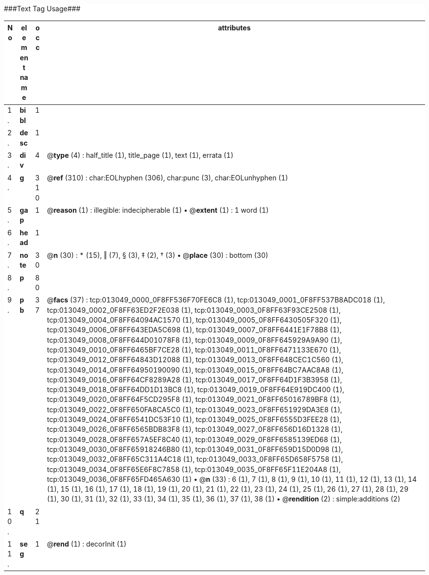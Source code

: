 
###Text Tag Usage###

|No|element name|occ|attributes|
|---|---|---|---|
|1.|__bibl__|1||
|2.|__desc__|1||
|3.|__div__|4| @__type__ (4) : half_title (1), title_page (1), text (1), errata (1)|
|4.|__g__|310| @__ref__ (310) : char:EOLhyphen (306), char:punc (3), char:EOLunhyphen (1)|
|5.|__gap__|1| @__reason__ (1) : illegible: indecipherable (1)  •  @__extent__ (1) : 1 word (1)|
|6.|__head__|1||
|7.|__note__|30| @__n__ (30) : * (15), ‖ (7), § (3), ‡ (2), † (3)  •  @__place__ (30) : bottom (30)|
|8.|__p__|80||
|9.|__pb__|37| @__facs__ (37) : tcp:013049_0000_0F8FF536F70FE6C8 (1), tcp:013049_0001_0F8FF537B8ADC018 (1), tcp:013049_0002_0F8FF63ED2F2E038 (1), tcp:013049_0003_0F8FF63F93CE2508 (1), tcp:013049_0004_0F8FF64094AC1570 (1), tcp:013049_0005_0F8FF6430505F320 (1), tcp:013049_0006_0F8FF643EDA5C698 (1), tcp:013049_0007_0F8FF6441E1F78B8 (1), tcp:013049_0008_0F8FF644D01078F8 (1), tcp:013049_0009_0F8FF645929A9A90 (1), tcp:013049_0010_0F8FF6465BF7CE28 (1), tcp:013049_0011_0F8FF6471133E670 (1), tcp:013049_0012_0F8FF64843D12088 (1), tcp:013049_0013_0F8FF648CEC1C560 (1), tcp:013049_0014_0F8FF64950190090 (1), tcp:013049_0015_0F8FF64BC7AAC8A8 (1), tcp:013049_0016_0F8FF64CF8289A28 (1), tcp:013049_0017_0F8FF64D1F3B3958 (1), tcp:013049_0018_0F8FF64DD1D13BC8 (1), tcp:013049_0019_0F8FF64E919DC400 (1), tcp:013049_0020_0F8FF64F5CD295F8 (1), tcp:013049_0021_0F8FF65016789BF8 (1), tcp:013049_0022_0F8FF650FA8CA5C0 (1), tcp:013049_0023_0F8FF651929DA3E8 (1), tcp:013049_0024_0F8FF6541DC53F10 (1), tcp:013049_0025_0F8FF6555D3FEE28 (1), tcp:013049_0026_0F8FF6565BDB83F8 (1), tcp:013049_0027_0F8FF656D16D1328 (1), tcp:013049_0028_0F8FF657A5EF8C40 (1), tcp:013049_0029_0F8FF6585139ED68 (1), tcp:013049_0030_0F8FF65918246B80 (1), tcp:013049_0031_0F8FF659D15D0D98 (1), tcp:013049_0032_0F8FF65C311A4C18 (1), tcp:013049_0033_0F8FF65D658F5758 (1), tcp:013049_0034_0F8FF65E6F8C7858 (1), tcp:013049_0035_0F8FF65F11E204A8 (1), tcp:013049_0036_0F8FF65FD465A630 (1)  •  @__n__ (33) : 6 (1), 7 (1), 8 (1), 9 (1), 10 (1), 11 (1), 12 (1), 13 (1), 14 (1), 15 (1), 16 (1), 17 (1), 18 (1), 19 (1), 20 (1), 21 (1), 22 (1), 23 (1), 24 (1), 25 (1), 26 (1), 27 (1), 28 (1), 29 (1), 30 (1), 31 (1), 32 (1), 33 (1), 34 (1), 35 (1), 36 (1), 37 (1), 38 (1)  •  @__rendition__ (2) : simple:additions (2)|
|10.|__q__|21||
|11.|__seg__|1| @__rend__ (1) : decorInit (1)|
